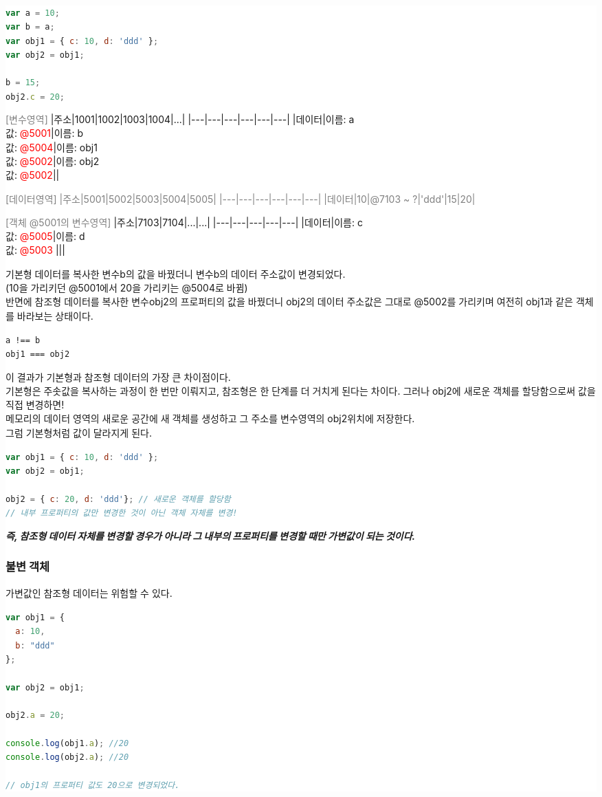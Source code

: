 ```javascript
var a = 10;
var b = a;
var obj1 = { c: 10, d: 'ddd' };
var obj2 = obj1;

b = 15;
obj2.c = 20;
```

<span style="color:gray">[변수영역]</span>
|주소|1001|1002|1003|1004|...|
|---|---|---|---|---|---|
|데이터|이름: a </br> 값:<span style="color:red"> @5001</span>|이름: b </br> 값:<span style="color:red"> @5004</span>|이름: obj1 </br> 값:<span style="color:red"> @5002</span>|이름: obj2 </br> 값:<span style="color:red"> @5002</span>||

<span style="color:gray">[데이터영역]</sapn>
|주소|5001|5002|5003|5004|5005|
|---|---|---|---|---|---|
|데이터|10|@7103 ~ ?|'ddd'|15|20|

<span style="color:gray">[객체 @5001의 변수영역]</span>
|주소|7103|7104|...|...|
|---|---|---|---|---|
|데이터|이름: c </br> 값:<span style="color:red"> @5005</span>|이름: d </br> 값:<span style="color:red"> @5003</span>    |||

기본형 데이터를 복사한 변수b의 값을 바꿨더니 변수b의 데이터 주소값이 변경되었다.  
(10을 가리키던 @5001에서 20을 가리키는 @5004로 바뀜)  
반면에 참조형 데이터를 복사한 변수obj2의 프로퍼티의 값을 바꿨더니 obj2의 데이터 주소값은 그대로 @5002를 가리키며 여전히 obj1과 같은 객체를 바라보는 상태이다.

`a !== b`  
`obj1 === obj2`  

이 결과가 기본형과 참조형 데이터의 가장 큰 차이점이다.  
기본형은 주솟값을 복사하는 과정이 한 번만 이뤄지고, 참조형은 한 단계를 더 거치게 된다는 차이다.
그러나 obj2에 새로운 객체를 할당함으로써 값을 직접 변경하면!  
메모리의 데이터 영역의 새로운 공간에 새 객체를 생성하고 그 주소를 변수영역의 obj2위치에 저장한다.  
그럼 기본형처럼 값이 달라지게 된다.  

```javascript
var obj1 = { c: 10, d: 'ddd' };
var obj2 = obj1;

obj2 = { c: 20, d: 'ddd'}; // 새로운 객체를 할당함
// 내부 프로퍼티의 값만 변경한 것이 아닌 객체 자체를 변경!
```

***즉, 참조형 데이터 자체를 변경할 경우가 아니라 그 내부의 프로퍼티를 변경할 때만 가변값이 되는 것이다.***

### 불변 객체

가변값인 참조형 데이터는 위험할 수 있다.

```javascript
var obj1 = {
  a: 10,
  b: "ddd"
};

var obj2 = obj1;

obj2.a = 20;

console.log(obj1.a); //20
console.log(obj2.a); //20

// obj1의 프로퍼티 값도 20으로 변경되었다.
```
